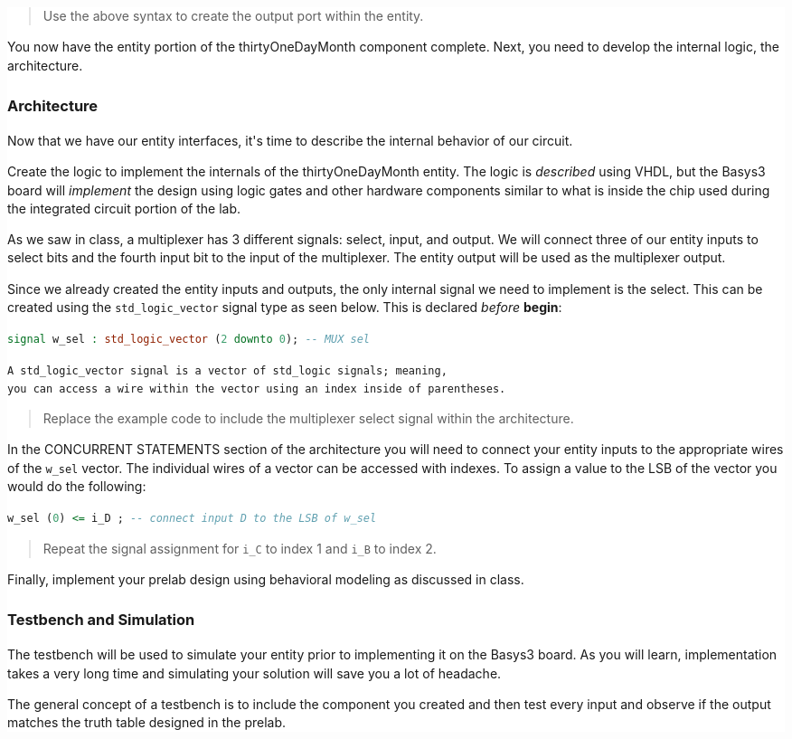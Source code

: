 > Use the above syntax to create the output port within the entity.

You now have the entity portion of the thirtyOneDayMonth component
complete. Next, you need to develop the internal logic, the
architecture.

### Architecture

Now that we have our entity interfaces, it's time to describe the internal behavior of our circuit.

Create the logic to implement the internals of the thirtyOneDayMonth
entity. The logic is *described* using VHDL, but the Basys3 board will
*implement* the design using logic gates and other hardware components
similar to what is inside the chip used during the integrated circuit
portion of the lab.

As we saw in class, a multiplexer has 3 different signals: select, input,
and output. We will connect three of our entity inputs to select bits
and the fourth input bit to the input of the multiplexer. The entity
output will be used as the multiplexer output.

Since we already created the entity inputs and outputs, the only internal
signal we need to implement is the select.
This can be created using the `std_logic_vector` signal type as seen below.
This is declared *before* **begin**:

```vhdl
signal w_sel : std_logic_vector (2 downto 0); -- MUX sel
```

```{hint}
A std_logic_vector signal is a vector of std_logic signals; meaning,
you can access a wire within the vector using an index inside of parentheses.
```

> Replace the example code to include the multiplexer select signal within the architecture.

In the CONCURRENT STATEMENTS section of the architecture you will need
to connect your entity inputs to the appropriate wires of the `w_sel`
vector. The individual wires of a vector can be accessed with indexes.
To assign a value to the LSB of the vector you would do the following:

```vhdl
w_sel (0) <= i_D ; -- connect input D to the LSB of w_sel
```

> Repeat the signal assignment for `i_C` to index 1 and `i_B` to index 2.

Finally, implement your prelab design using behavioral modeling as discussed in class.

### Testbench and Simulation

The testbench will be used to simulate your entity prior to implementing
it on the Basys3 board. As you will learn, implementation takes a very
long time and simulating your solution will save you a lot of headache.

The general concept of a testbench is to include the component you
created and then test every input and observe if the output matches the
truth table designed in the prelab.
